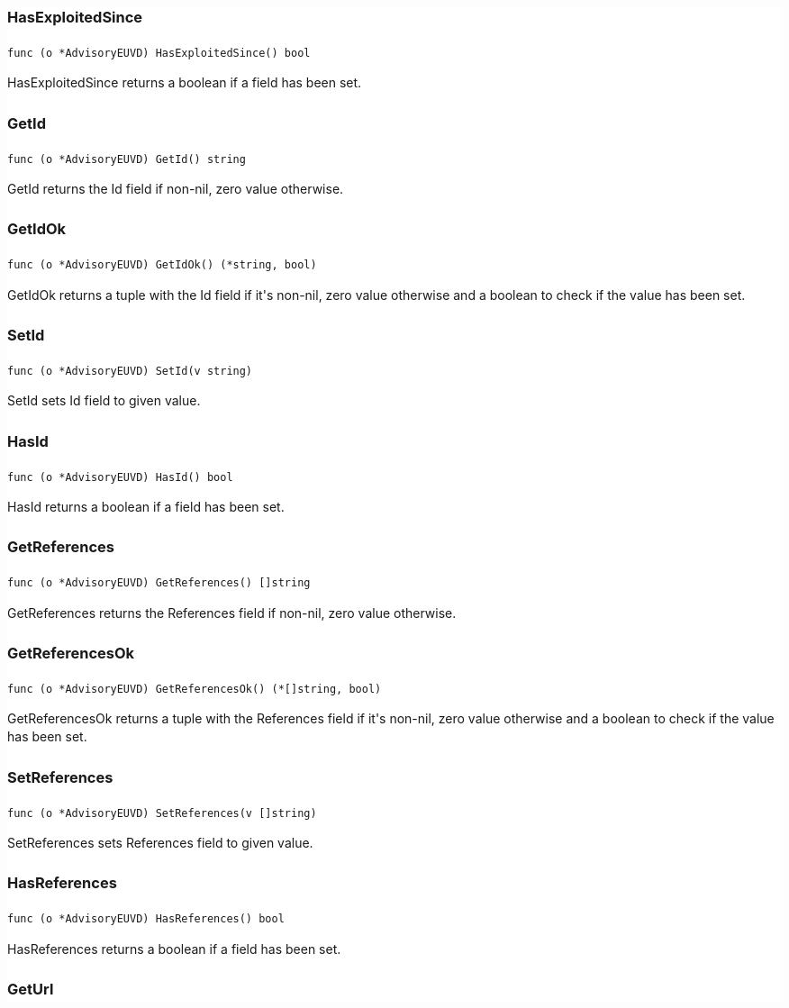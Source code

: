 ### HasExploitedSince

`func (o *AdvisoryEUVD) HasExploitedSince() bool`

HasExploitedSince returns a boolean if a field has been set.

### GetId

`func (o *AdvisoryEUVD) GetId() string`

GetId returns the Id field if non-nil, zero value otherwise.

### GetIdOk

`func (o *AdvisoryEUVD) GetIdOk() (*string, bool)`

GetIdOk returns a tuple with the Id field if it's non-nil, zero value otherwise
and a boolean to check if the value has been set.

### SetId

`func (o *AdvisoryEUVD) SetId(v string)`

SetId sets Id field to given value.

### HasId

`func (o *AdvisoryEUVD) HasId() bool`

HasId returns a boolean if a field has been set.

### GetReferences

`func (o *AdvisoryEUVD) GetReferences() []string`

GetReferences returns the References field if non-nil, zero value otherwise.

### GetReferencesOk

`func (o *AdvisoryEUVD) GetReferencesOk() (*[]string, bool)`

GetReferencesOk returns a tuple with the References field if it's non-nil, zero value otherwise
and a boolean to check if the value has been set.

### SetReferences

`func (o *AdvisoryEUVD) SetReferences(v []string)`

SetReferences sets References field to given value.

### HasReferences

`func (o *AdvisoryEUVD) HasReferences() bool`

HasReferences returns a boolean if a field has been set.

### GetUrl
